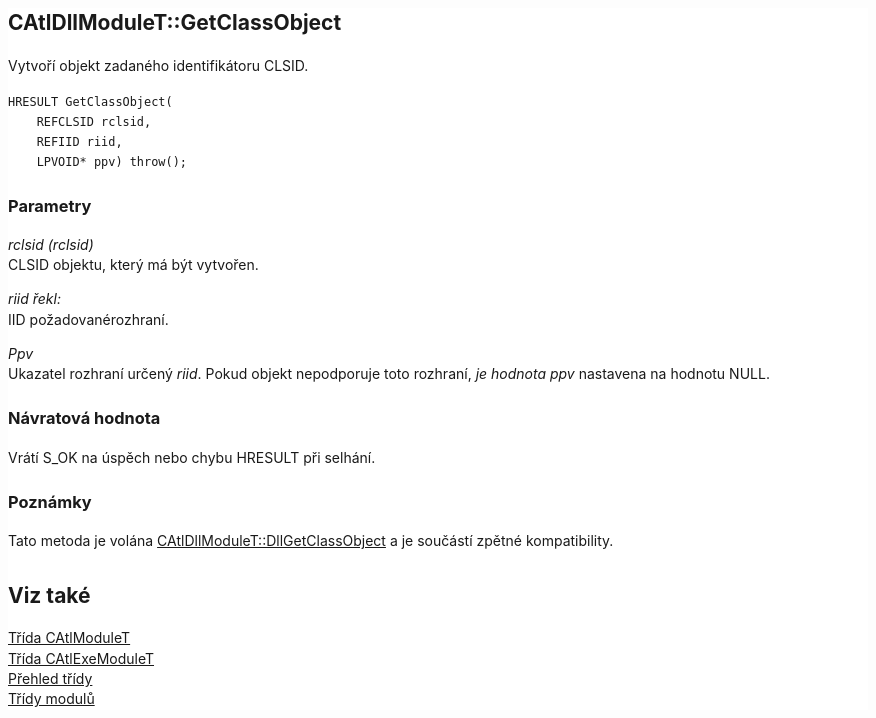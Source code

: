 ## <a name="catldllmoduletgetclassobject"></a><a name="getclassobject"></a>CAtlDllModuleT::GetClassObject

Vytvoří objekt zadaného identifikátoru CLSID.

```
HRESULT GetClassObject(
    REFCLSID rclsid,
    REFIID riid,
    LPVOID* ppv) throw();
```

### <a name="parameters"></a>Parametry

*rclsid (rclsid)*<br/>
CLSID objektu, který má být vytvořen.

*riid řekl:*<br/>
IID požadovanérozhraní.

*Ppv*<br/>
Ukazatel rozhraní určený *riid*. Pokud objekt nepodporuje toto rozhraní, *je hodnota ppv* nastavena na hodnotu NULL.

### <a name="return-value"></a>Návratová hodnota

Vrátí S_OK na úspěch nebo chybu HRESULT při selhání.

### <a name="remarks"></a>Poznámky

Tato metoda je volána [CAtlDllModuleT::DllGetClassObject](#dllgetclassobject) a je součástí zpětné kompatibility.

## <a name="see-also"></a>Viz také

[Třída CAtlModuleT](../../atl/reference/catlmodulet-class.md)<br/>
[Třída CAtlExeModuleT](../../atl/reference/catlexemodulet-class.md)<br/>
[Přehled třídy](../../atl/atl-class-overview.md)<br/>
[Třídy modulů](../../atl/atl-module-classes.md)
